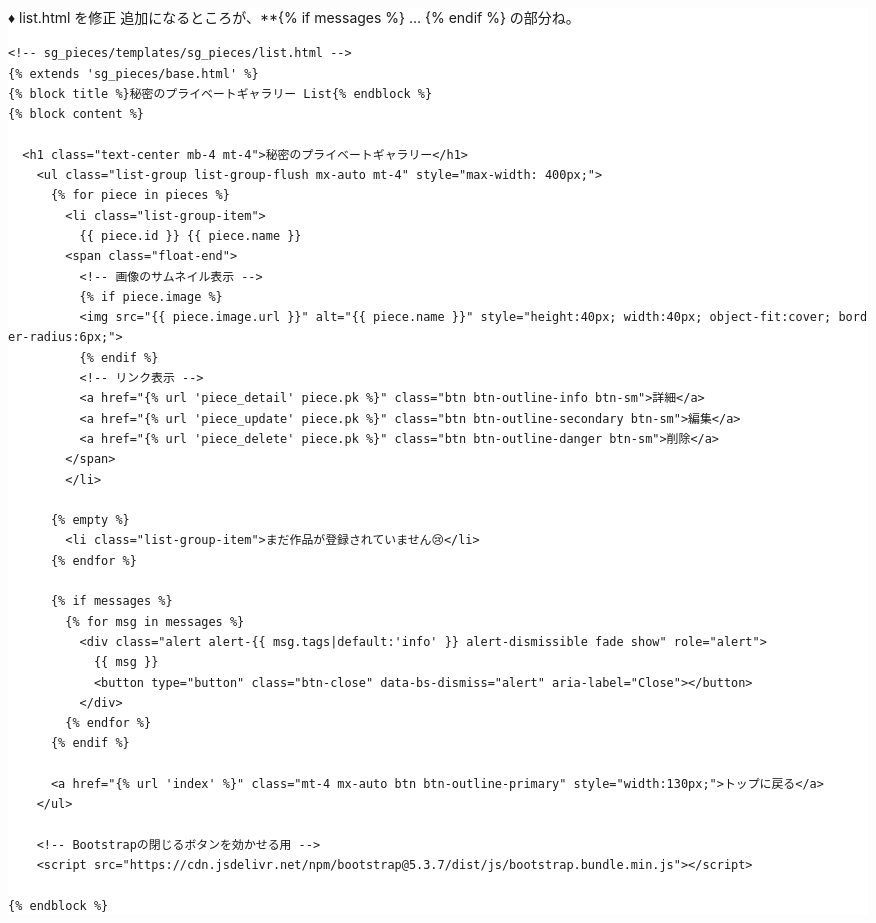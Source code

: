 ♦️ list.html を修正
追加になるところが、**{% if messages %} … {% endif %} の部分ね。
```django
<!-- sg_pieces/templates/sg_pieces/list.html -->
{% extends 'sg_pieces/base.html' %}
{% block title %}秘密のプライベートギャラリー List{% endblock %}
{% block content %}

  <h1 class="text-center mb-4 mt-4">秘密のプライベートギャラリー</h1>
    <ul class="list-group list-group-flush mx-auto mt-4" style="max-width: 400px;">
      {% for piece in pieces %}
        <li class="list-group-item">
          {{ piece.id }} {{ piece.name }}
        <span class="float-end">
          <!-- 画像のサムネイル表示 -->
          {% if piece.image %}
          <img src="{{ piece.image.url }}" alt="{{ piece.name }}" style="height:40px; width:40px; object-fit:cover; border-radius:6px;">
          {% endif %}
          <!-- リンク表示 -->
          <a href="{% url 'piece_detail' piece.pk %}" class="btn btn-outline-info btn-sm">詳細</a>
          <a href="{% url 'piece_update' piece.pk %}" class="btn btn-outline-secondary btn-sm">編集</a>
          <a href="{% url 'piece_delete' piece.pk %}" class="btn btn-outline-danger btn-sm">削除</a>
        </span>
        </li>

      {% empty %}
        <li class="list-group-item">まだ作品が登録されていません😢</li>
      {% endfor %}

      {% if messages %}
        {% for msg in messages %}
          <div class="alert alert-{{ msg.tags|default:'info' }} alert-dismissible fade show" role="alert">
            {{ msg }}
            <button type="button" class="btn-close" data-bs-dismiss="alert" aria-label="Close"></button>
          </div>
        {% endfor %}
      {% endif %}

      <a href="{% url 'index' %}" class="mt-4 mx-auto btn btn-outline-primary" style="width:130px;">トップに戻る</a>
    </ul>

    <!-- Bootstrapの閉じるボタンを効かせる用 -->
    <script src="https://cdn.jsdelivr.net/npm/bootstrap@5.3.7/dist/js/bootstrap.bundle.min.js"></script>

{% endblock %}
```
